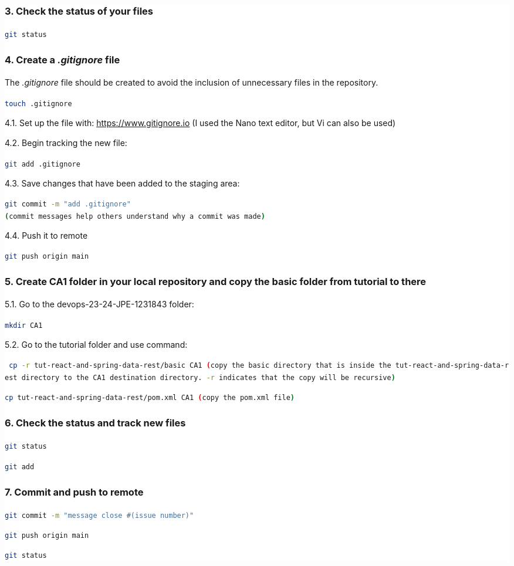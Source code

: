 ### 3. Check the status of your files
```bash
git status
```

### 4. Create a _.gitignore_ file
The _.gitignore_ file should be created to avoid the inclusion of unnecessary files in the repository.
```bash
touch .gitignore
```
4.1. Set up the file with: https://www.gitignore.io 
(I used the Nano text editor, but Vi can also be used)

4.2. Begin tracking the new file:
```bash
git add .gitignore
```
4.3. Save changes that have been added to the staging area:
```bash
git commit -m "add .gitignore" 
(commit messages help others understand why a commit was made)
```

4.4. Push it to remote
```bash
git push origin main
```

### 5. Create CA1 folder in your local repository and copy the basic folder from tutorial to there

5.1. Go to the devops-23-24-JPE-1231843 folder:
```bash
mkdir CA1
```
5.2. Go to the tutorial folder and use command:
```bash
 cp -r tut-react-and-spring-data-rest/basic CA1 (copy the basic directory that is inside the tut-react-and-spring-data-rest directory to the CA1 destination directory. -r indicates that the copy will be recursive)
```
```bash
cp tut-react-and-spring-data-rest/pom.xml CA1 (copy the pom.xml file)
```

###  6. Check the status and track new files 
```bash
git status
```
```bash
git add
```

### 7. Commit and push to remote
```bash
git commit -m "message close #(issue number)"
```
```bash
git push origin main
```
```bash
git status
```
